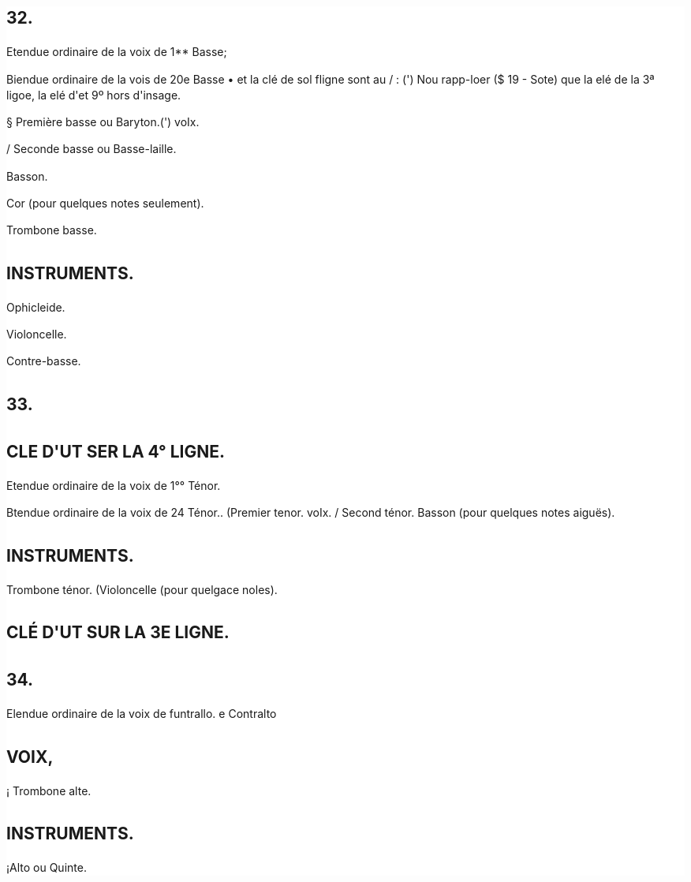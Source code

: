 ## 32.

Etendue ordinaire de la voix de 1** Basse;

Biendue ordinaire de la vois de 20e Basse • et la clé de sol fligne sont au / : (') Nou rapp-loer ($ 19 - Sote) que la elé de la 3ª ligoe, la elé d'et 9º hors d'insage.

§ Première basse ou Baryton.(') voIx.

/ Seconde basse ou Basse-laille.

Basson.

Cor (pour quelques notes seulement).

Trombone basse.

## INSTRUMENTS.

Ophicleide.

Violoncelle.

Contre-basse.

## 33.

## CLE D'UT SER LA 4° LIGNE.

Etendue ordinaire de la voix de 1°° Ténor.

Btendue ordinaire de la voix de 24 Ténor.. (Premier tenor. voIx. / Second ténor. Basson (pour quelques notes aiguës).

## INSTRUMENTS.

Trombone ténor. (Violoncelle (pour quelgace noles).

## CLÉ D'UT SUR LA 3E LIGNE.

## 34.

Elendue ordinaire de la voix de funtrallo. e Contralto

## VOIX,

¡ Trombone alte.

## INSTRUMENTS.

¡Alto ou Quinte.
